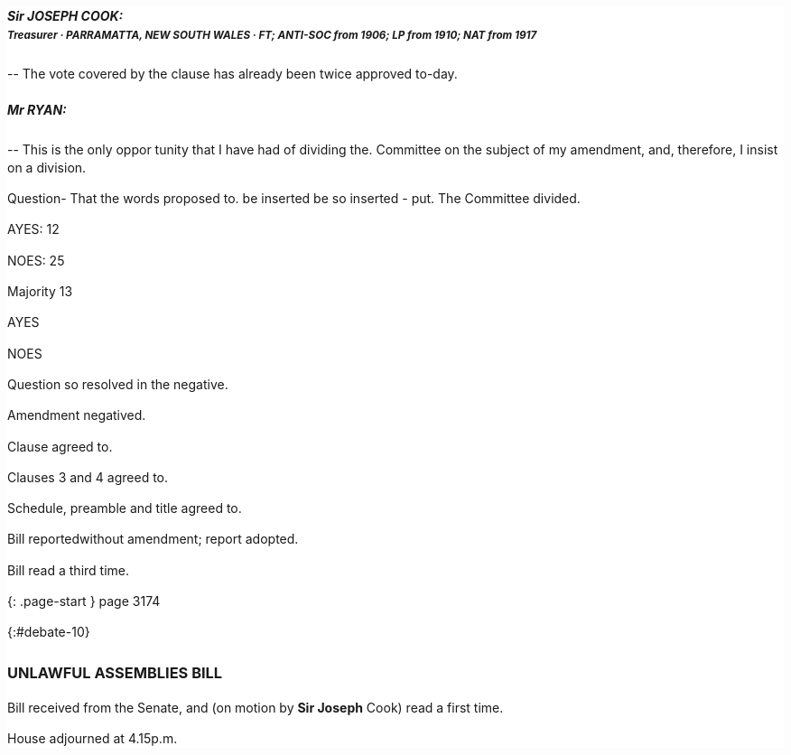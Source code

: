 ##### Sir JOSEPH COOK:<br><small class="text-muted">Treasurer &middot; PARRAMATTA, NEW SOUTH WALES &middot; FT; ANTI-SOC from 1906; LP from 1910; NAT from 1917</small>

--  The vote covered by the clause has already been twice approved to-day. 

##### Mr RYAN:

-- This is the only oppor tunity that I have had of dividing the. Committee on the subject of my amendment, and, therefore, I insist on a division. 


<graphic href="092331192007305_28_2_2_N.jpg"></graphic>



<graphic href="092331192007305_28_2_1_A.jpg"></graphic>


Question- That the words proposed to. be inserted be so inserted - put. The Committee divided.

AYES: 12

NOES: 25

Majority 13 

AYES

NOES

Question so resolved in the negative. 

Amendment negatived. 

Clause agreed to. 

Clauses 3 and 4 agreed to. 

Schedule, preamble and title agreed to. 

Bill reportedwithout amendment; report adopted. 

 Bill read a third time. 

{: .page-start }
page 3174

{:#debate-10}
### UNLAWFUL ASSEMBLIES BILL

 Bill received from the Senate, and (on motion by  **Sir Joseph**  Cook) read a first time. 

House adjourned at 4.15p.m. 


